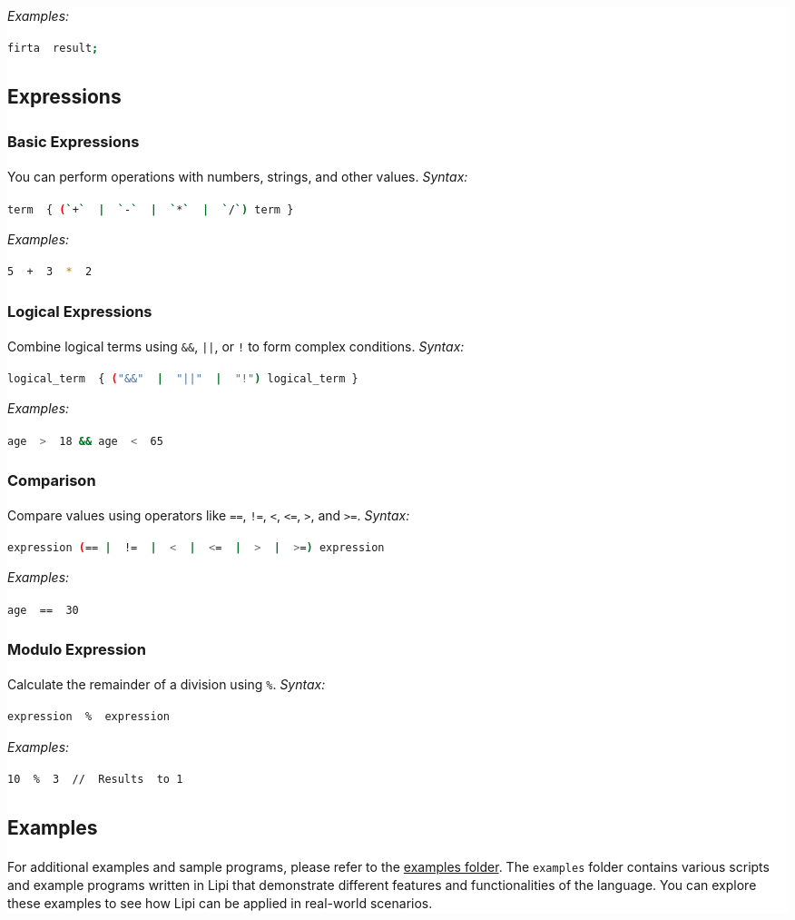 *Examples:*
```sh
firta  result;
```
## Expressions
### Basic Expressions
You can perform operations with numbers, strings, and other values.
*Syntax:*
```sh
term  { (`+`  |  `-`  |  `*`  |  `/`) term }
```
*Examples:*
```sh
5  +  3  *  2
```
### Logical Expressions
Combine logical terms using `&&`, `||`, or `!` to form complex conditions.
*Syntax:*
```sh
logical_term  { ("&&"  |  "||"  |  "!") logical_term }
```
*Examples:*
```sh
age  >  18 && age  <  65
```
### Comparison
Compare values using operators like `==`, `!=`, `<`, `<=`, `>`, and `>=`.
*Syntax:*
```sh
expression (== |  !=  |  <  |  <=  |  >  |  >=) expression
```
*Examples:*
```sh
age  ==  30
```
### Modulo Expression
Calculate the remainder of a division using `%`.
*Syntax:*
```sh
expression  %  expression
```
*Examples:*
```sh
10  %  3  //  Results  to 1
```

## Examples
For additional examples and sample programs, please refer to the [examples folder](../examples/). 
The `examples` folder contains various scripts and example programs written in Lipi that demonstrate different features and functionalities of the language. You can explore these examples to see how Lipi can be applied in real-world scenarios.